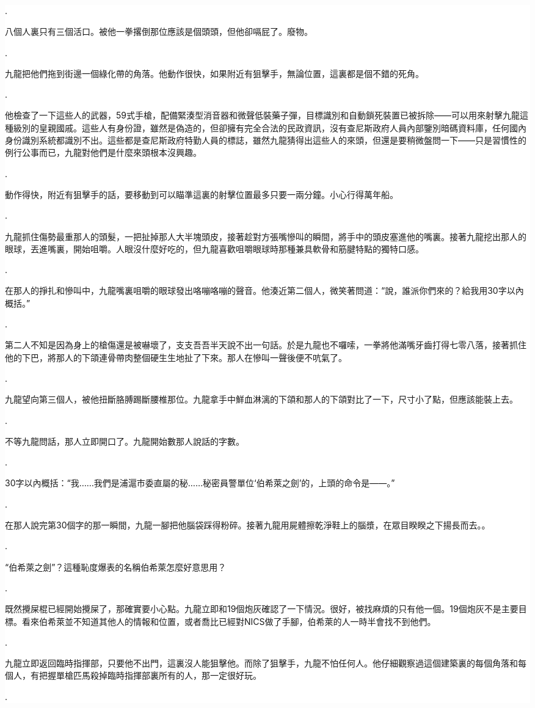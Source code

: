 
.

八個人裏只有三個活口。被他一拳撂倒那位應該是個頭頭，但他卻嗝屁了。廢物。

.

九龍把他們拖到街邊一個綠化帶的角落。他動作很快，如果附近有狙擊手，無論位置，這裏都是個不錯的死角。

.

他檢查了一下這些人的武器，59式手槍，配備緊湊型消音器和微聲低裝藥子彈，目標識別和自動鎖死裝置已被拆除——可以用來射擊九龍這種級別的皇親國戚。這些人有身份證，雖然是偽造的，但卻擁有完全合法的民政資訊，沒有查尼斯政府人員內部鑒別暗碼資料庫，任何國內身份識別系統都識別不出。這些都是查尼斯政府特勤人員的標誌，雖然九龍猜得出這些人的來頭，但還是要稍微盤問一下——只是習慣性的例行公事而已，九龍對他們是什麼來頭根本沒興趣。

.

動作得快，附近有狙擊手的話，要移動到可以瞄準這裏的射擊位置最多只要一兩分鐘。小心行得萬年船。

.

九龍抓住傷勢最重那人的頭髮，一把扯掉那人大半塊頭皮，接著趁對方張嘴慘叫的瞬間，將手中的頭皮塞進他的嘴裏。接著九龍挖出那人的眼球，丟進嘴裏，開始咀嚼。人眼沒什麼好吃的，但九龍喜歡咀嚼眼球時那種兼具軟骨和筋腱特點的獨特口感。

.

在那人的掙扎和慘叫中，九龍嘴裏咀嚼的眼球發出咯&#22051;咯&#22051;的聲音。他湊近第二個人，微笑著問道：“說，誰派你們來的？給我用30字以內概括。”

.

第二人不知是因為身上的槍傷還是被嚇壞了，支支吾吾半天說不出一句話。於是九龍也不囉嗦，一拳將他滿嘴牙齒打得七零八落，接著抓住他的下巴，將那人的下頜連骨帶肉整個硬生生地扯了下來。那人在慘叫一聲後便不吭氣了。

.

九龍望向第三個人，被他扭斷胳膊踢斷腰椎那位。九龍拿手中鮮血淋漓的下頜和那人的下頜對比了一下，尺寸小了點，但應該能裝上去。

.

不等九龍問話，那人立即開口了。九龍開始數那人說話的字數。

.

30字以內概括：“我……我們是浦滬市委直屬的秘……秘密員警單位‘伯希萊之劍’的，上頭的命令是——。”

.

在那人說完第30個字的那一瞬間，九龍一腳把他腦袋踩得粉碎。接著九龍用屍體擦乾淨鞋上的腦漿，在眾目睽睽之下揚長而去。。

.

“伯希萊之劍”？這種恥度爆表的名稱伯希萊怎麼好意思用？



.

既然攪屎棍已經開始攪屎了，那確實要小心點。九龍立即和19個炮灰確認了一下情況。很好，被找麻煩的只有他一個。19個炮灰不是主要目標。看來伯希萊並不知道其他人的情報和位置，或者喬比已經對NICS做了手腳，伯希萊的人一時半會找不到他們。

.

九龍立即返回臨時指揮部，只要他不出門，這裏沒人能狙擊他。而除了狙擊手，九龍不怕任何人。他仔細觀察過這個建築裏的每個角落和每個人，有把握單槍匹馬殺掉臨時指揮部裏所有的人，那一定很好玩。

.
